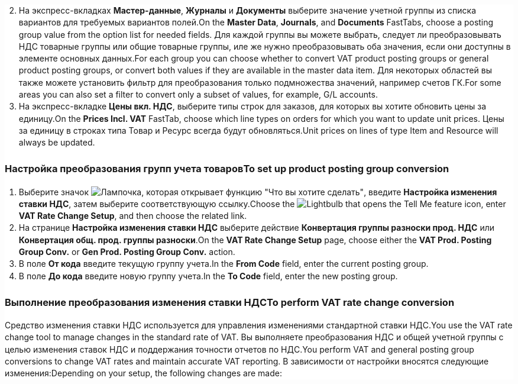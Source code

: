 2. <span data-ttu-id="31015-159">На экспресс-вкладках **Мастер-данные**, **Журналы** и **Документы** выберите значение учетной группы из списка вариантов для требуемых вариантов полей.</span><span class="sxs-lookup"><span data-stu-id="31015-159">On the **Master Data**, **Journals**, and **Documents** FastTabs, choose a posting group value from the option list for needed fields.</span></span> <span data-ttu-id="31015-160">Для каждой группы вы можете выбрать, следует ли преобразовывать НДС товарные группы или общие товарные группы, иле же нужно преобразовывать оба значения, если они доступны в элементе основных данных.</span><span class="sxs-lookup"><span data-stu-id="31015-160">For each group you can choose whether to convert VAT product posting groups or general product posting groups, or convert both values if they are available in the master data item.</span></span> <span data-ttu-id="31015-161">Для некоторых областей вы также можете установить фильтр для преобразования только подмножества значений, например счетов ГК.</span><span class="sxs-lookup"><span data-stu-id="31015-161">For some areas you can also set a filter to convert only a subset of values, for example, G/L accounts.</span></span> 
3. <span data-ttu-id="31015-162">На экспресс-вкладке **Цены вкл. НДС**, выберите типы строк для заказов, для которых вы хотите обновить цены за единицу.</span><span class="sxs-lookup"><span data-stu-id="31015-162">On the **Prices Incl. VAT** FastTab, choose which line types on orders for which you want to update unit prices.</span></span> <span data-ttu-id="31015-163">Цены за единицу в строках типа Товар и Ресурс всегда будут обновляться.</span><span class="sxs-lookup"><span data-stu-id="31015-163">Unit prices on lines of type Item and Resource will always be updated.</span></span>

### <a name="to-set-up-product-posting-group-conversion"></a><span data-ttu-id="31015-164">Настройка преобразования групп учета товаров</span><span class="sxs-lookup"><span data-stu-id="31015-164">To set up product posting group conversion</span></span>

1. <span data-ttu-id="31015-165">Выберите значок ![Лампочка, которая открывает функцию "Что вы хотите сделать"](media/ui-search/search_small.png "Что вы хотите сделать"), введите **Настройка изменения ставки НДС**, затем выберите соответствующую ссылку.</span><span class="sxs-lookup"><span data-stu-id="31015-165">Choose the ![Lightbulb that opens the Tell Me feature](media/ui-search/search_small.png "Tell me what you want to do") icon, enter **VAT Rate Change Setup**, and then choose the related link.</span></span>  
2. <span data-ttu-id="31015-166">На странице **Настройка изменения ставки НДС** выберите действие **Конвертация группы разноски прод. НДС** или **Конвертация общ. прод. группы разноски**.</span><span class="sxs-lookup"><span data-stu-id="31015-166">On the **VAT Rate Change Setup** page, choose either the **VAT Prod. Posting Group Conv.** or **Gen Prod. Posting Group Conv.** action.</span></span>  
3. <span data-ttu-id="31015-167">В поле **От кода** введите текущую группу учета.</span><span class="sxs-lookup"><span data-stu-id="31015-167">In the **From Code** field, enter the current posting group.</span></span>  
4. <span data-ttu-id="31015-168">В поле **До кода** введите новую группу учета.</span><span class="sxs-lookup"><span data-stu-id="31015-168">In the **To Code** field, enter the new posting group.</span></span>  

### <a name="to-perform-vat-rate-change-conversion"></a><span data-ttu-id="31015-169">Выполнение преобразования изменения ставки НДС</span><span class="sxs-lookup"><span data-stu-id="31015-169">To perform VAT rate change conversion</span></span>

<span data-ttu-id="31015-170">Средство изменения ставки НДС используется для управления изменениями стандартной ставки НДС.</span><span class="sxs-lookup"><span data-stu-id="31015-170">You use the VAT rate change tool to manage changes in the standard rate of VAT.</span></span> <span data-ttu-id="31015-171">Вы выполняете преобразования НДС и общей учетной группы с целью изменения ставок НДС и поддержания точности отчетов по НДС.</span><span class="sxs-lookup"><span data-stu-id="31015-171">You perform VAT and general posting group conversions to change VAT rates and maintain accurate VAT reporting.</span></span> <span data-ttu-id="31015-172">В зависимости от настройки вносятся следующие изменения:</span><span class="sxs-lookup"><span data-stu-id="31015-172">Depending on your setup, the following changes are made:</span></span>  
